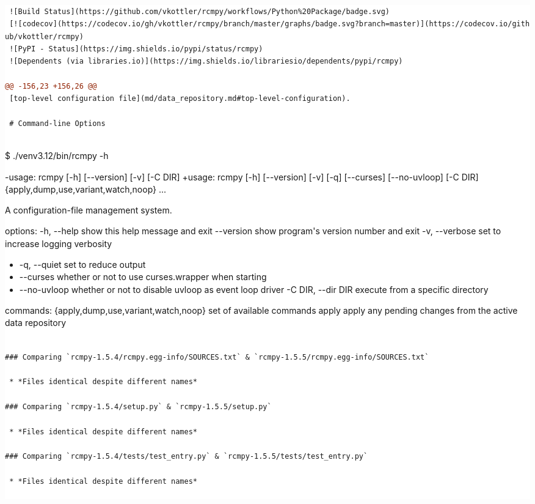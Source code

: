 ```diff
 ![Build Status](https://github.com/vkottler/rcmpy/workflows/Python%20Package/badge.svg)
 [![codecov](https://codecov.io/gh/vkottler/rcmpy/branch/master/graphs/badge.svg?branch=master)](https://codecov.io/github/vkottler/rcmpy)
 ![PyPI - Status](https://img.shields.io/pypi/status/rcmpy)
 ![Dependents (via libraries.io)](https://img.shields.io/librariesio/dependents/pypi/rcmpy)
 
@@ -156,23 +156,26 @@
 [top-level configuration file](md/data_repository.md#top-level-configuration).
 
 # Command-line Options
 
 ```
 $ ./venv3.12/bin/rcmpy -h
 
-usage: rcmpy [-h] [--version] [-v] [-C DIR]
+usage: rcmpy [-h] [--version] [-v] [-q] [--curses] [--no-uvloop] [-C DIR]
              {apply,dump,use,variant,watch,noop} ...
 
 A configuration-file management system.
 
 options:
   -h, --help            show this help message and exit
   --version             show program's version number and exit
   -v, --verbose         set to increase logging verbosity
+  -q, --quiet           set to reduce output
+  --curses              whether or not to use curses.wrapper when starting
+  --no-uvloop           whether or not to disable uvloop as event loop driver
   -C DIR, --dir DIR     execute from a specific directory
 
 commands:
   {apply,dump,use,variant,watch,noop}
                         set of available commands
     apply               apply any pending changes from the active data
                         repository
```

### Comparing `rcmpy-1.5.4/rcmpy.egg-info/SOURCES.txt` & `rcmpy-1.5.5/rcmpy.egg-info/SOURCES.txt`

 * *Files identical despite different names*

### Comparing `rcmpy-1.5.4/setup.py` & `rcmpy-1.5.5/setup.py`

 * *Files identical despite different names*

### Comparing `rcmpy-1.5.4/tests/test_entry.py` & `rcmpy-1.5.5/tests/test_entry.py`

 * *Files identical despite different names*

